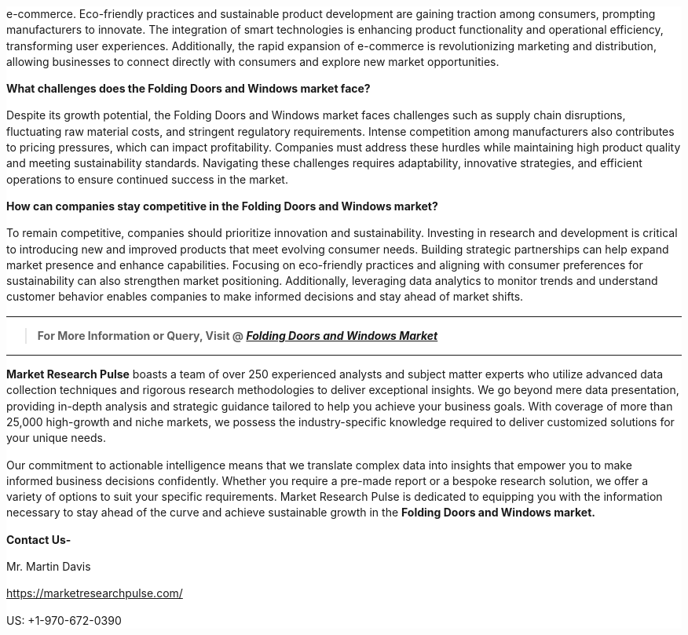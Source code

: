 e-commerce. Eco-friendly practices and sustainable product development are gaining traction among consumers, prompting manufacturers to innovate. The integration of smart technologies is enhancing product functionality and operational efficiency, transforming user experiences. Additionally, the rapid expansion of e-commerce is revolutionizing marketing and distribution, allowing businesses to connect directly with consumers and explore new market opportunities.</p><p><strong>What challenges does the Folding Doors and Windows market face?</strong></p><p>Despite its growth potential, the Folding Doors and Windows market faces challenges such as supply chain disruptions, fluctuating raw material costs, and stringent regulatory requirements. Intense competition among manufacturers also contributes to pricing pressures, which can impact profitability. Companies must address these hurdles while maintaining high product quality and meeting sustainability standards. Navigating these challenges requires adaptability, innovative strategies, and efficient operations to ensure continued success in the market.</p><p><strong>How can companies stay competitive in the Folding Doors and Windows market?</strong></p><p>To remain competitive, companies should prioritize innovation and sustainability. Investing in research and development is critical to introducing new and improved products that meet evolving consumer needs. Building strategic partnerships can help expand market presence and enhance capabilities. Focusing on eco-friendly practices and aligning with consumer preferences for sustainability can also strengthen market positioning. Additionally, leveraging data analytics to monitor trends and understand customer behavior enables companies to make informed decisions and stay ahead of market shifts.</p><hr /><blockquote><p><strong>For More Information or Query, Visit @&nbsp;<em><a href="https://marketresearchpulse.com/report/41323/folding-doors-and-windows-market?utm_source=Linkedin&utm_medium=0110">Folding Doors and Windows Market</a></em></strong></p></blockquote><hr /><p><strong>Market Research Pulse</strong> boasts a team of over 250 experienced analysts and subject matter experts who utilize advanced data collection techniques and rigorous research methodologies to deliver exceptional insights. We go beyond mere data presentation, providing in-depth analysis and strategic guidance tailored to help you achieve your business goals. With coverage of more than 25,000 high-growth and niche markets, we possess the industry-specific knowledge required to deliver customized solutions for your unique needs.</p><p>Our commitment to actionable intelligence means that we translate complex data into insights that empower you to make informed business decisions confidently. Whether you require a pre-made report or a bespoke research solution, we offer a variety of options to suit your specific requirements. Market Research Pulse is dedicated to equipping you with the information necessary to stay ahead of the curve and achieve sustainable growth in the <strong>Folding Doors and Windows market.</strong></p><p><strong>Contact Us-</strong></p><p>Mr. Martin Davis</p><p>https://marketresearchpulse.com/</p><p>US: +1-970-672-0390</p>